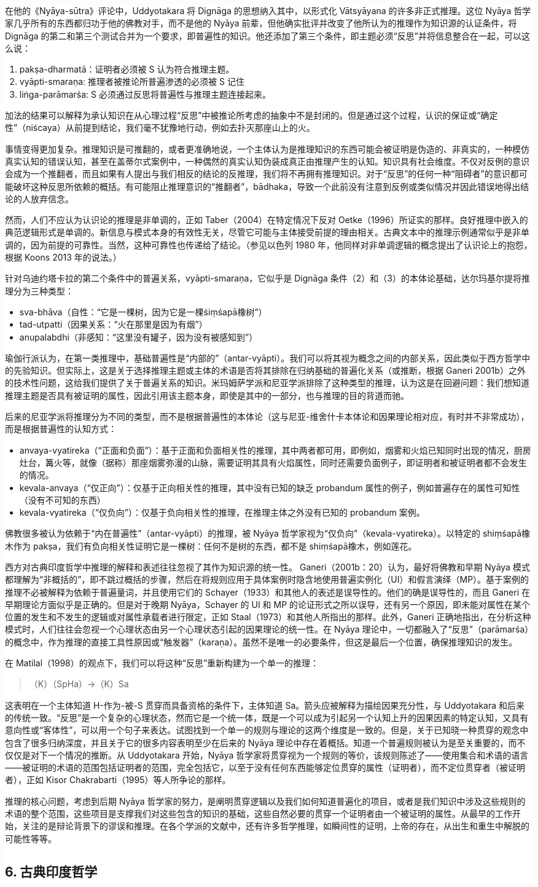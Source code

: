 在他的《Nyāya-sūtra》评论中，Uddyotakara 将 Dignāga 的思想纳入其中，以形式化 Vātsyāyana 的许多非正式推理。这位 Nyāya 哲学家几乎所有的东西都归功于他的佛教对手，而不是他的 Nyāya 前辈，但他确实批评并改变了他所认为的推理作为知识源的认证条件，将 Dignāga 的第二和第三个测试合并为一个要求，即普遍性的知识。他还添加了第三个条件，即主题必须“反思”并将信息整合在一起，可以这么说：

1. pakṣa-dharmatā：证明者必须被 S 认为符合推理主题。
2. vyāpti-smaraṇa: 推理者被推论所普遍渗透的必须被 S 记住
3. liṅga-parāmarśa: S 必须通过反思将普遍性与推理主题连接起来。

加法的结果可以解释为承认知识在从心理过程“反思”中被推论所考虑的抽象中不是封闭的。但是通过这个过程，认识的保证或“确定性”（niścaya）从前提到结论，我们毫不犹豫地行动，例如去扑灭那座山上的火。

事情变得更加复杂。推理知识是可推翻的，或者更准确地说，一个主体认为是推理知识的东西可能会被证明是伪造的、非真实的，一种模仿真实认知的错误认知，甚至在盖蒂尔式案例中，一种偶然的真实认知伪装成真正由推理产生的认知。知识具有社会维度。不仅对反例的意识会成为一个推翻者，而且如果有人提出与我们相反的结论的反推理，我们将不再拥有推理知识。对于“反思”的任何一种“阻碍者”的意识都可能破坏这种反思所依赖的概括。有可能阻止推理意识的“推翻者”，bādhaka，导致一个此前没有注意到反例或类似情况并因此错误地得出结论的人放弃信念。

然而，人们不应认为认识论的推理是非单调的，正如 Taber（2004）在特定情况下反对 Oetke（1996）所证实的那样。良好推理中嵌入的典范逻辑形式是单调的。新信息与模式本身的有效性无关，尽管它可能与主体接受前提的理由相关。古典文本中的推理示例通常似乎是非单调的，因为前提的可靠性。当然，这种可靠性也传递给了结论。（参见以色列 1980 年，他同样对非单调逻辑的概念提出了认识论上的抱怨，根据 Koons 2013 年的说法。）

针对乌迪约塔卡拉的第二个条件中的普遍关系，vyāpti-smaraṇa，它似乎是 Dignāga 条件（2）和（3）的本体论基础，达尔玛基尔提将推理分为三种类型：

* sva-bhāva（自性：“它是一棵树，因为它是一棵śiṃśapā橡树”）
* tad-utpatti（因果关系：“火在那里是因为有烟”）
* anupalabdhi（非感知：“这里没有罐子，因为没有被感知到”）

瑜伽行派认为，在第一类推理中，基础普遍性是“内部的”（antar-vyāpti）。我们可以将其视为概念之间的内部关系，因此类似于西方哲学中的先验知识。但实际上，这是关于选择推理主题或主体的术语是否将其排除在归纳基础的普遍化关系（或推断，根据 Ganeri 2001b）之外的技术性问题，这给我们提供了关于普遍关系的知识。米玛姆萨学派和尼亚学派排除了这种类型的推理，认为这是在回避问题：我们想知道推理主题是否具有被证明的属性，因此引用该主题本身，即使是其中的一部分，也与推理的目的背道而驰。

后来的尼亚学派将推理分为不同的类型，而不是根据普遍性的本体论（这与尼亚-维舍什卡本体论和因果理论相对应，有时并不非常成功），而是根据普遍性的认知方式：

* anvaya-vyatireka（“正面和负面”）：基于正面和负面相关性的推理，其中两者都可用，即例如，烟雾和火焰已知同时出现的情况，厨房灶台，篝火等，就像（据称）那座烟雾弥漫的山脉，需要证明其具有火焰属性，同时还需要负面例子，即证明者和被证明者都不会发生的情况。
* kevala-anvaya（“仅正向”）：仅基于正向相关性的推理，其中没有已知的缺乏 probandum 属性的例子，例如普遍存在的属性可知性（没有不可知的东西）
* kevala-vyatireka（“仅负向”）：仅基于负向相关性的推理，在推理主体之外没有已知的 probandum 案例。

佛教很多被认为依赖于“内在普遍性”（antar-vyāpti）的推理，被 Nyāya 哲学家视为“仅负向”（kevala-vyatireka）。以特定的 shiṃśapā橡木作为 pakṣa，我们有负向相关性证明它是一棵树：任何不是树的东西，都不是 shiṃśapā橡木，例如莲花。

西方对古典印度哲学中推理的解释和表述往往忽视了其作为知识源的统一性。 Ganeri（2001b：20）认为，最好将佛教和早期 Nyāya 模式都理解为“非概括的”，即不跳过概括的步骤，然后在将规则应用于具体案例时隐含地使用普遍实例化（UI）和假言演绎（MP）。基于案例的推理不必被解释为依赖于普遍量词，并且使用它们的 Schayer（1933）和其他人的表述是误导性的。他们的确是误导性的，而且 Ganeri 在早期理论方面似乎是正确的。但是对于晚期 Nyāya，Schayer 的 UI 和 MP 的论证形式之所以误导，还有另一个原因，即未能对属性在某个位置的发生和不发生的逻辑或对属性承载者进行限定，正如 Staal（1973）和其他人所指出的那样。此外，Ganeri 正确地指出，在分析这种模式时，人们往往会忽视一个心理状态由另一个心理状态引起的因果理论的统一性。在 Nyāya 理论中，一切都融入了“反思”（parāmarśa）的概念中，作为推理的直接工具性原因或“触发器”（karaṇa）。虽然不是唯一的必要条件，但这是最后一个位置，确保推理知识的发生。

在 Matilal（1998）的观点下，我们可以将这种“反思”重新构建为一个单一的推理：

> （K）（SpHa）→（K）Sa

这表明在一个主体知道 H-作为-被-S 贯穿而具备资格的条件下，主体知道 Sa。箭头应被解释为描绘因果充分性，与 Uddyotakara 和后来的传统一致。“反思”是一个复杂的心理状态，然而它是一个统一体，既是一个可以成为引起另一个认知上升的因果因素的特定认知，又具有意向性或“客体性”，可以用一个句子来表达。试图找到一个单一的规则与理论的这两个维度是一致的。但是，关于已知晓一种贯穿的观念中包含了很多归纳深度，并且关于它的很多内容表明至少在后来的 Nyāya 理论中存在着概括。知道一个普遍规则被认为是至关重要的，而不仅仅是对下一个情况的推断。从 Uddyotakara 开始，Nyāya 哲学家将贯穿视为一个规则的等价，该规则陈述了——使用集合和术语的语言——被证明的术语的范围包括证明者的范围，完全包括它，以至于没有任何东西能够定位贯穿的属性（证明者），而不定位贯穿者（被证明者），正如 Kisor Chakrabarti（1995）等人所争论的那样。

推理的核心问题，考虑到后期 Nyāya 哲学家的努力，是阐明贯穿逻辑以及我们如何知道普遍化的项目，或者是我们知识中涉及这些规则的术语的整个范围，这些项目是支撑我们对这些包含的知识的基础，这些自然必要的贯穿一个证明者由一个被证明的属性。从最早的工作开始，关注的是辩论背景下的谬误和推理。在各个学派的文献中，还有许多哲学推理，如瞬间性的证明，上帝的存在，从出生和重生中解脱的可能性等等。

## 6. 古典印度哲学
